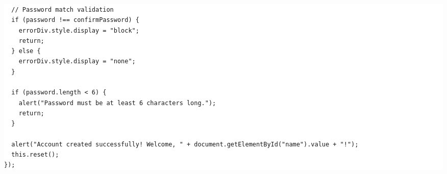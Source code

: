       // Password match validation
      if (password !== confirmPassword) {
        errorDiv.style.display = "block";
        return;
      } else {
        errorDiv.style.display = "none";
      }

      if (password.length < 6) {
        alert("Password must be at least 6 characters long.");
        return;
      }

      alert("Account created successfully! Welcome, " + document.getElementById("name").value + "!");
      this.reset();
    });
  </script></body>
</html>
